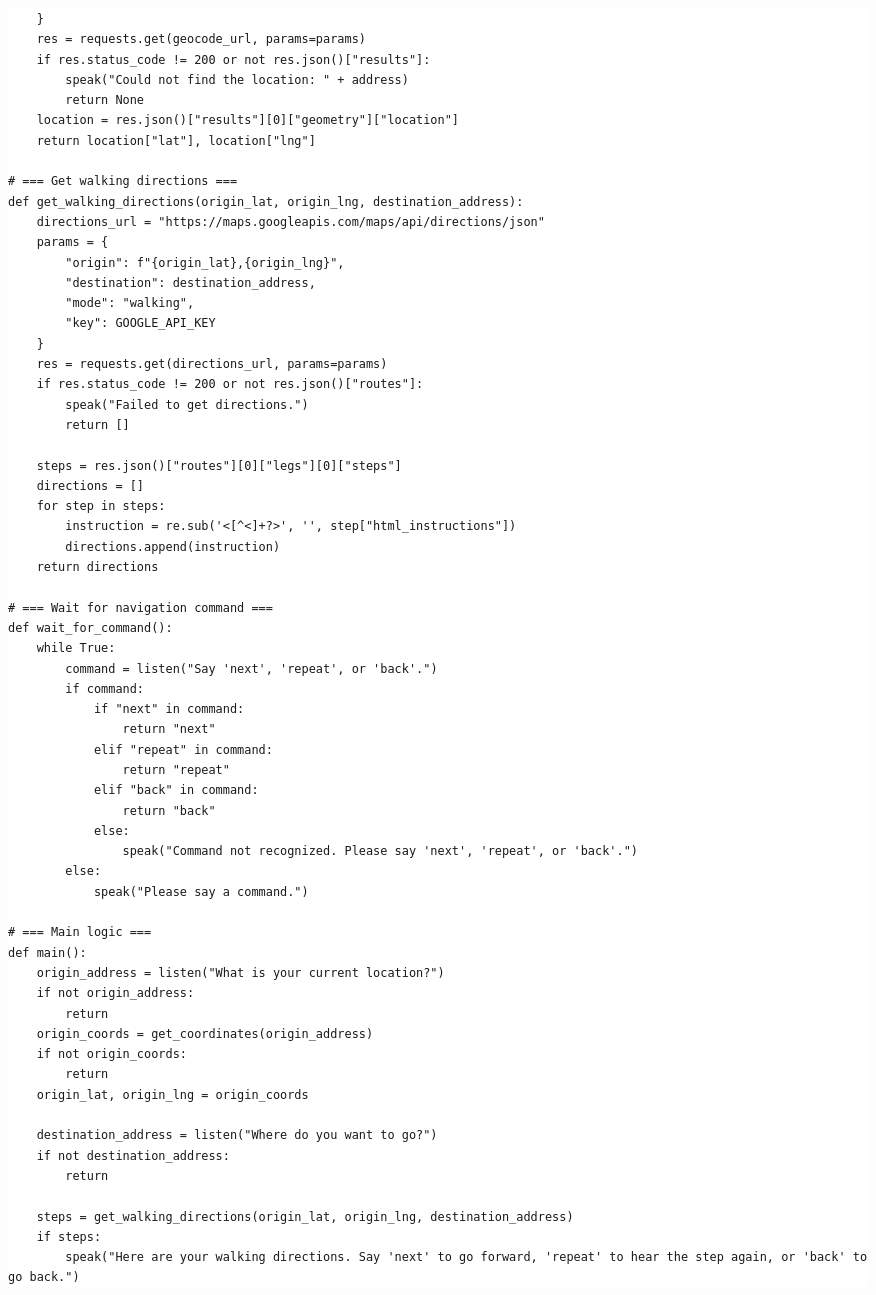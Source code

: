```shell
    }
    res = requests.get(geocode_url, params=params)
    if res.status_code != 200 or not res.json()["results"]:
        speak("Could not find the location: " + address)
        return None
    location = res.json()["results"][0]["geometry"]["location"]
    return location["lat"], location["lng"]

# === Get walking directions ===
def get_walking_directions(origin_lat, origin_lng, destination_address):
    directions_url = "https://maps.googleapis.com/maps/api/directions/json"
    params = {
        "origin": f"{origin_lat},{origin_lng}",
        "destination": destination_address,
        "mode": "walking",
        "key": GOOGLE_API_KEY
    }
    res = requests.get(directions_url, params=params)
    if res.status_code != 200 or not res.json()["routes"]:
        speak("Failed to get directions.")
        return []

    steps = res.json()["routes"][0]["legs"][0]["steps"]
    directions = []
    for step in steps:
        instruction = re.sub('<[^<]+?>', '', step["html_instructions"])
        directions.append(instruction)
    return directions

# === Wait for navigation command ===
def wait_for_command():
    while True:
        command = listen("Say 'next', 'repeat', or 'back'.")
        if command:
            if "next" in command:
                return "next"
            elif "repeat" in command:
                return "repeat"
            elif "back" in command:
                return "back"
            else:
                speak("Command not recognized. Please say 'next', 'repeat', or 'back'.")
        else:
            speak("Please say a command.")

# === Main logic ===
def main():
    origin_address = listen("What is your current location?")
    if not origin_address:
        return
    origin_coords = get_coordinates(origin_address)
    if not origin_coords:
        return
    origin_lat, origin_lng = origin_coords

    destination_address = listen("Where do you want to go?")
    if not destination_address:
        return

    steps = get_walking_directions(origin_lat, origin_lng, destination_address)
    if steps:
        speak("Here are your walking directions. Say 'next' to go forward, 'repeat' to hear the step again, or 'back' to go back.")
```